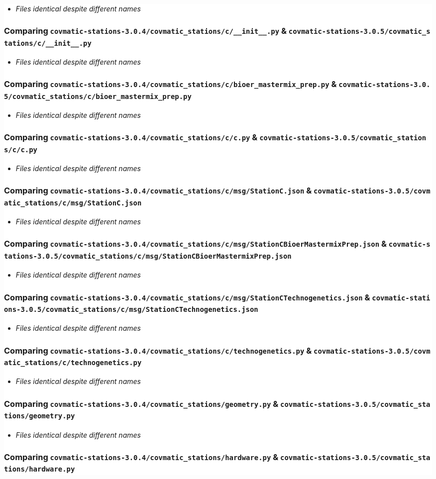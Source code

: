  * *Files identical despite different names*

### Comparing `covmatic-stations-3.0.4/covmatic_stations/c/__init__.py` & `covmatic-stations-3.0.5/covmatic_stations/c/__init__.py`

 * *Files identical despite different names*

### Comparing `covmatic-stations-3.0.4/covmatic_stations/c/bioer_mastermix_prep.py` & `covmatic-stations-3.0.5/covmatic_stations/c/bioer_mastermix_prep.py`

 * *Files identical despite different names*

### Comparing `covmatic-stations-3.0.4/covmatic_stations/c/c.py` & `covmatic-stations-3.0.5/covmatic_stations/c/c.py`

 * *Files identical despite different names*

### Comparing `covmatic-stations-3.0.4/covmatic_stations/c/msg/StationC.json` & `covmatic-stations-3.0.5/covmatic_stations/c/msg/StationC.json`

 * *Files identical despite different names*

### Comparing `covmatic-stations-3.0.4/covmatic_stations/c/msg/StationCBioerMastermixPrep.json` & `covmatic-stations-3.0.5/covmatic_stations/c/msg/StationCBioerMastermixPrep.json`

 * *Files identical despite different names*

### Comparing `covmatic-stations-3.0.4/covmatic_stations/c/msg/StationCTechnogenetics.json` & `covmatic-stations-3.0.5/covmatic_stations/c/msg/StationCTechnogenetics.json`

 * *Files identical despite different names*

### Comparing `covmatic-stations-3.0.4/covmatic_stations/c/technogenetics.py` & `covmatic-stations-3.0.5/covmatic_stations/c/technogenetics.py`

 * *Files identical despite different names*

### Comparing `covmatic-stations-3.0.4/covmatic_stations/geometry.py` & `covmatic-stations-3.0.5/covmatic_stations/geometry.py`

 * *Files identical despite different names*

### Comparing `covmatic-stations-3.0.4/covmatic_stations/hardware.py` & `covmatic-stations-3.0.5/covmatic_stations/hardware.py`
